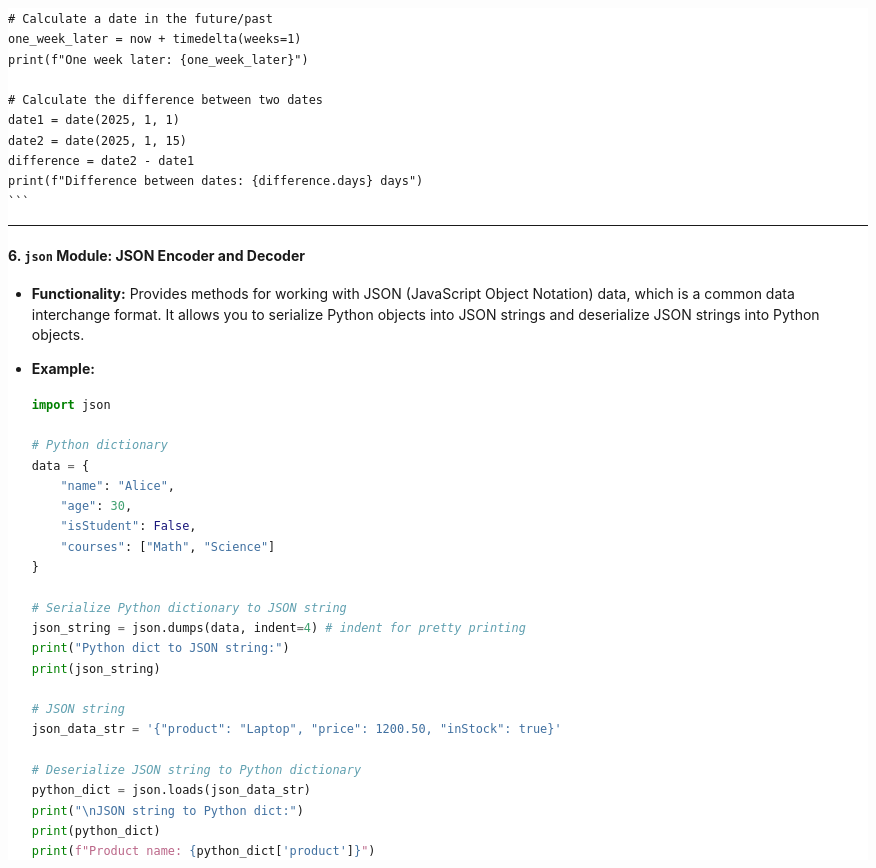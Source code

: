     # Calculate a date in the future/past
    one_week_later = now + timedelta(weeks=1)
    print(f"One week later: {one_week_later}")

    # Calculate the difference between two dates
    date1 = date(2025, 1, 1)
    date2 = date(2025, 1, 15)
    difference = date2 - date1
    print(f"Difference between dates: {difference.days} days")
    ```

-----

#### 6\. `json` Module: JSON Encoder and Decoder

  * **Functionality:** Provides methods for working with JSON (JavaScript Object Notation) data, which is a common data interchange format. It allows you to serialize Python objects into JSON strings and deserialize JSON strings into Python objects.

  * **Example:**

    ```python
    import json

    # Python dictionary
    data = {
        "name": "Alice",
        "age": 30,
        "isStudent": False,
        "courses": ["Math", "Science"]
    }

    # Serialize Python dictionary to JSON string
    json_string = json.dumps(data, indent=4) # indent for pretty printing
    print("Python dict to JSON string:")
    print(json_string)

    # JSON string
    json_data_str = '{"product": "Laptop", "price": 1200.50, "inStock": true}'

    # Deserialize JSON string to Python dictionary
    python_dict = json.loads(json_data_str)
    print("\nJSON string to Python dict:")
    print(python_dict)
    print(f"Product name: {python_dict['product']}")
    ```
